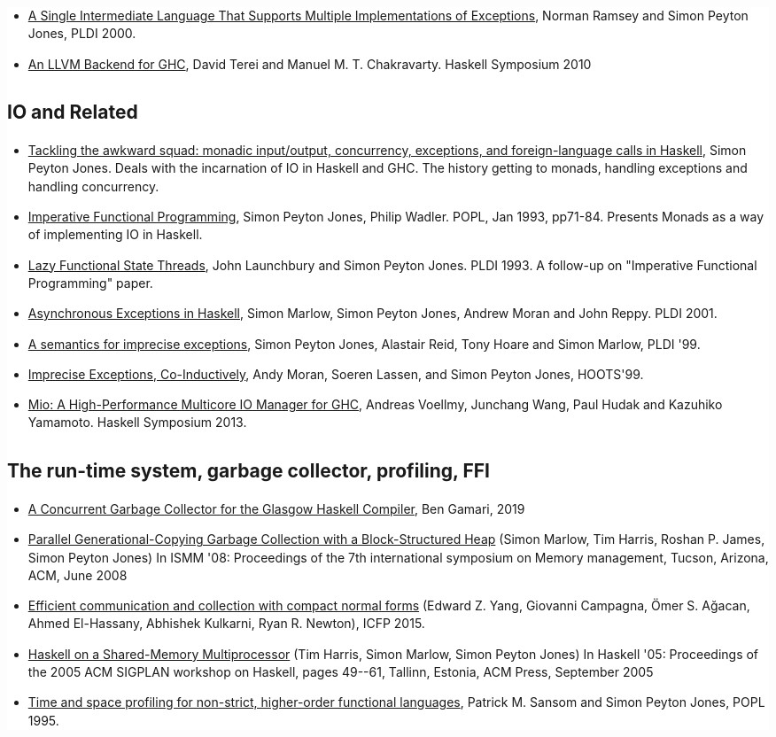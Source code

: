 - [A Single Intermediate Language That Supports Multiple Implementations of Exceptions](http://research.microsoft.com/en-us/um/people/simonpj/papers/c--/c--exn-pldi.ps.gz), Norman Ramsey and Simon Peyton Jones, PLDI 2000.

- [An LLVM Backend for GHC](https://llvm.org/pubs/2010-09-HASKELLSYM-LLVM-GHC.pdf), David Terei and Manuel M. T. Chakravarty. Haskell Symposium 2010

## IO and Related

- [Tackling the awkward squad: monadic input/output, concurrency, exceptions, and foreign-language calls in Haskell](https://research.microsoft.com/en-us/um/people/simonpj/papers/marktoberdorf/mark.pdf), Simon Peyton Jones. Deals with the incarnation of IO in Haskell and GHC. The history getting to monads, handling exceptions and handling concurrency.

- [Imperative Functional Programming](http://www.haskell.org/ghc/docs/papers/imperative.ps.gz), Simon Peyton Jones, Philip Wadler. POPL,  Jan 1993, pp71-84. Presents Monads as a way of implementing IO in Haskell.

- [Lazy Functional State Threads](http://www.haskell.org/ghc/docs/papers/lazy-functional-state-threads.ps.gz), John Launchbury and Simon Peyton Jones. PLDI 1993. A follow-up on "Imperative Functional Programming" paper.

- [Asynchronous Exceptions in Haskell](http://simonmar.github.io/bib/papers/async.pdf), Simon Marlow, Simon Peyton Jones, Andrew Moran and John Reppy. PLDI 2001.

- [A semantics for imprecise exceptions](http://www.haskell.org/ghc/docs/papers/except_ps.gz), Simon Peyton Jones, Alastair Reid, Tony Hoare and Simon Marlow, PLDI '99.

- [Imprecise Exceptions, Co-Inductively](http://research.microsoft.com/en-us/um/people/simonpj/Papers/imprecise-exn-sem.htm), Andy Moran, Soeren Lassen, and Simon Peyton Jones, HOOTS'99.

- [Mio: A High-Performance Multicore IO Manager for GHC](http://haskell.cs.yale.edu/wp-content/uploads/2013/08/hask035-voellmy.pdf), Andreas Voellmy, Junchang Wang, Paul Hudak and Kazuhiko Yamamoto. Haskell Symposium 2013.

## The run-time system, garbage collector, profiling, FFI

- [A Concurrent Garbage Collector for the Glasgow Haskell Compiler](https://www.well-typed.com/blog/aux/files/nonmoving-gc/design.pdf), Ben Gamari, 2019

- [Parallel Generational-Copying Garbage Collection with a Block-Structured Heap](http://simonmar.github.io/bib/papers/parallel-gc.pdf) (Simon Marlow, Tim Harris, Roshan P. James, Simon Peyton Jones) In ISMM '08: Proceedings of the 7th international symposium on Memory management, Tucson, Arizona, ACM, June 2008

- [Efficient communication and collection with compact normal forms](http://ezyang.com/papers/ezyang15-cnf.pdf) (Edward Z. Yang, Giovanni Campagna, Ömer S. Ağacan, Ahmed El-Hassany, Abhishek Kulkarni, Ryan R. Newton), ICFP 2015.

- [Haskell on a Shared-Memory Multiprocessor](http://simonmar.github.io/bib/papers/multiproc.pdf) (Tim Harris, Simon Marlow, Simon Peyton Jones) In Haskell '05: Proceedings of the 2005 ACM SIGPLAN workshop on Haskell, pages 49--61, Tallinn, Estonia, ACM Press, September 2005

- [Time and space profiling for non-strict, higher-order functional languages](http://www.haskell.org/ghc/docs/papers/profiling.ps.gz), Patrick M. Sansom and Simon Peyton Jones, POPL 1995.
